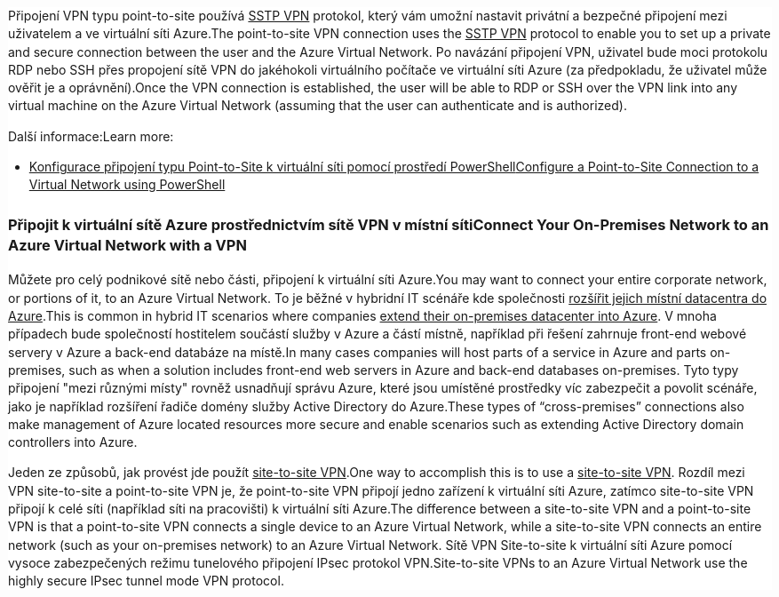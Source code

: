<span data-ttu-id="f4e99-188">Připojení VPN typu point-to-site používá [SSTP VPN](https://technet.microsoft.com/library/cc731352.aspx) protokol, který vám umožní nastavit privátní a bezpečné připojení mezi uživatelem a ve virtuální síti Azure.</span><span class="sxs-lookup"><span data-stu-id="f4e99-188">The point-to-site VPN connection uses the [SSTP VPN](https://technet.microsoft.com/library/cc731352.aspx) protocol to enable you to set up a private and secure connection between the user and the Azure Virtual Network.</span></span> <span data-ttu-id="f4e99-189">Po navázání připojení VPN, uživatel bude moci protokolu RDP nebo SSH přes propojení sítě VPN do jakéhokoli virtuálního počítače ve virtuální síti Azure (za předpokladu, že uživatel může ověřit je a oprávnění).</span><span class="sxs-lookup"><span data-stu-id="f4e99-189">Once the VPN connection is established, the user will be able to RDP or SSH over the VPN link into any virtual machine on the Azure Virtual Network (assuming that the user can authenticate and is authorized).</span></span>

<span data-ttu-id="f4e99-190">Další informace:</span><span class="sxs-lookup"><span data-stu-id="f4e99-190">Learn more:</span></span>

* [<span data-ttu-id="f4e99-191">Konfigurace připojení typu Point-to-Site k virtuální síti pomocí prostředí PowerShell</span><span class="sxs-lookup"><span data-stu-id="f4e99-191">Configure a Point-to-Site Connection to a Virtual Network using PowerShell</span></span>](../vpn-gateway/vpn-gateway-howto-point-to-site-rm-ps.md)

### <a name="connect-your-on-premises-network-to-an-azure-virtual-network-with-a-vpn"></a><span data-ttu-id="f4e99-192">Připojit k virtuální sítě Azure prostřednictvím sítě VPN v místní síti</span><span class="sxs-lookup"><span data-stu-id="f4e99-192">Connect Your On-Premises Network to an Azure Virtual Network with a VPN</span></span>
<span data-ttu-id="f4e99-193">Můžete pro celý podnikové sítě nebo části, připojení k virtuální síti Azure.</span><span class="sxs-lookup"><span data-stu-id="f4e99-193">You may want to connect your entire corporate network, or portions of it, to an Azure Virtual Network.</span></span> <span data-ttu-id="f4e99-194">To je běžné v hybridní IT scénáře kde společnosti [rozšířit jejich místní datacentra do Azure](https://gallery.technet.microsoft.com/Datacenter-extension-687b1d84).</span><span class="sxs-lookup"><span data-stu-id="f4e99-194">This is common in hybrid IT scenarios where companies [extend their on-premises datacenter into Azure](https://gallery.technet.microsoft.com/Datacenter-extension-687b1d84).</span></span> <span data-ttu-id="f4e99-195">V mnoha případech bude společností hostitelem součástí služby v Azure a částí místně, například při řešení zahrnuje front-end webové servery v Azure a back-end databáze na místě.</span><span class="sxs-lookup"><span data-stu-id="f4e99-195">In many cases companies will host parts of a service in Azure and parts on-premises, such as when a solution includes front-end web servers in Azure and back-end databases on-premises.</span></span> <span data-ttu-id="f4e99-196">Tyto typy připojení "mezi různými místy" rovněž usnadňují správu Azure, které jsou umístěné prostředky víc zabezpečit a povolit scénáře, jako je například rozšíření řadiče domény služby Active Directory do Azure.</span><span class="sxs-lookup"><span data-stu-id="f4e99-196">These types of “cross-premises” connections also make management of Azure located resources more secure and enable scenarios such as extending Active Directory domain controllers into Azure.</span></span>

<span data-ttu-id="f4e99-197">Jeden ze způsobů, jak provést jde použít [site-to-site VPN](https://www.techopedia.com/definition/30747/site-to-site-vpn).</span><span class="sxs-lookup"><span data-stu-id="f4e99-197">One way to accomplish this is to use a [site-to-site VPN](https://www.techopedia.com/definition/30747/site-to-site-vpn).</span></span> <span data-ttu-id="f4e99-198">Rozdíl mezi VPN site-to-site a point-to-site VPN je, že point-to-site VPN připojí jedno zařízení k virtuální síti Azure, zatímco site-to-site VPN připojí k celé síti (například síti na pracovišti) k virtuální síti Azure.</span><span class="sxs-lookup"><span data-stu-id="f4e99-198">The difference between a site-to-site VPN and a point-to-site VPN is that a point-to-site VPN connects a single device to an Azure Virtual Network, while a site-to-site VPN connects an entire network (such as your on-premises network) to an Azure Virtual Network.</span></span> <span data-ttu-id="f4e99-199">Sítě VPN Site-to-site k virtuální síti Azure pomocí vysoce zabezpečených režimu tunelového připojení IPsec protokol VPN.</span><span class="sxs-lookup"><span data-stu-id="f4e99-199">Site-to-site VPNs to an Azure Virtual Network use the highly secure IPsec tunnel mode VPN protocol.</span></span>
